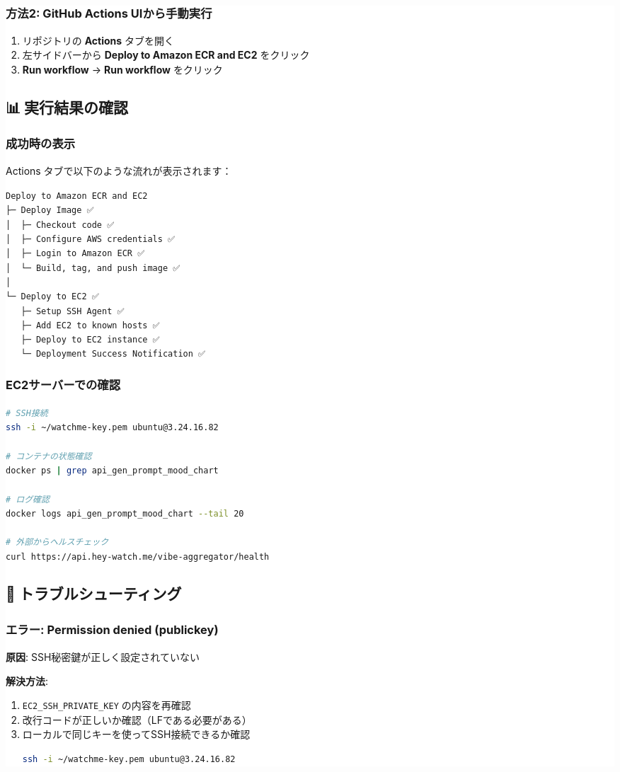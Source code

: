 ### 方法2: GitHub Actions UIから手動実行

1. リポジトリの **Actions** タブを開く
2. 左サイドバーから **Deploy to Amazon ECR and EC2** をクリック
3. **Run workflow** → **Run workflow** をクリック

## 📊 実行結果の確認

### 成功時の表示

Actions タブで以下のような流れが表示されます：

```
Deploy to Amazon ECR and EC2
├─ Deploy Image ✅
│  ├─ Checkout code ✅
│  ├─ Configure AWS credentials ✅
│  ├─ Login to Amazon ECR ✅
│  └─ Build, tag, and push image ✅
│
└─ Deploy to EC2 ✅
   ├─ Setup SSH Agent ✅
   ├─ Add EC2 to known hosts ✅
   ├─ Deploy to EC2 instance ✅
   └─ Deployment Success Notification ✅
```

### EC2サーバーでの確認

```bash
# SSH接続
ssh -i ~/watchme-key.pem ubuntu@3.24.16.82

# コンテナの状態確認
docker ps | grep api_gen_prompt_mood_chart

# ログ確認
docker logs api_gen_prompt_mood_chart --tail 20

# 外部からヘルスチェック
curl https://api.hey-watch.me/vibe-aggregator/health
```

## 🔧 トラブルシューティング

### エラー: Permission denied (publickey)

**原因**: SSH秘密鍵が正しく設定されていない

**解決方法**:
1. `EC2_SSH_PRIVATE_KEY` の内容を再確認
2. 改行コードが正しいか確認（LFである必要がある）
3. ローカルで同じキーを使ってSSH接続できるか確認
   ```bash
   ssh -i ~/watchme-key.pem ubuntu@3.24.16.82
   ```
